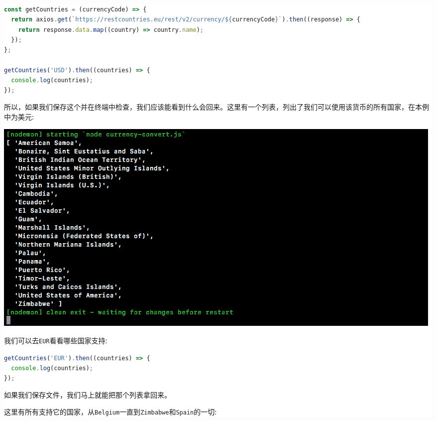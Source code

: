```js
const getCountries = (currencyCode) => {
  return axios.get(`https://restcountries.eu/rest/v2/currency/${currencyCode}`).then((response) => {
    return response.data.map((country) => country.name);
  });
};

getCountries('USD').then((countries) => {
  console.log(countries);
});
```

所以，如果我们保存这个并在终端中检查，我们应该能看到什么会回来。这里有一个列表，列出了我们可以使用该货币的所有国家，在本例中为美元:

![](img/34db21af-227a-4289-81b4-6a01be9772f9.png)

我们可以去`EUR`看看哪些国家支持:

```js
getCountries('EUR').then((countries) => {
  console.log(countries);
});
```

如果我们保存文件，我们马上就能把那个列表拿回来。

这里有所有支持它的国家，从`Belgium`一直到`Zimbabwe`和`Spain`的一切:
